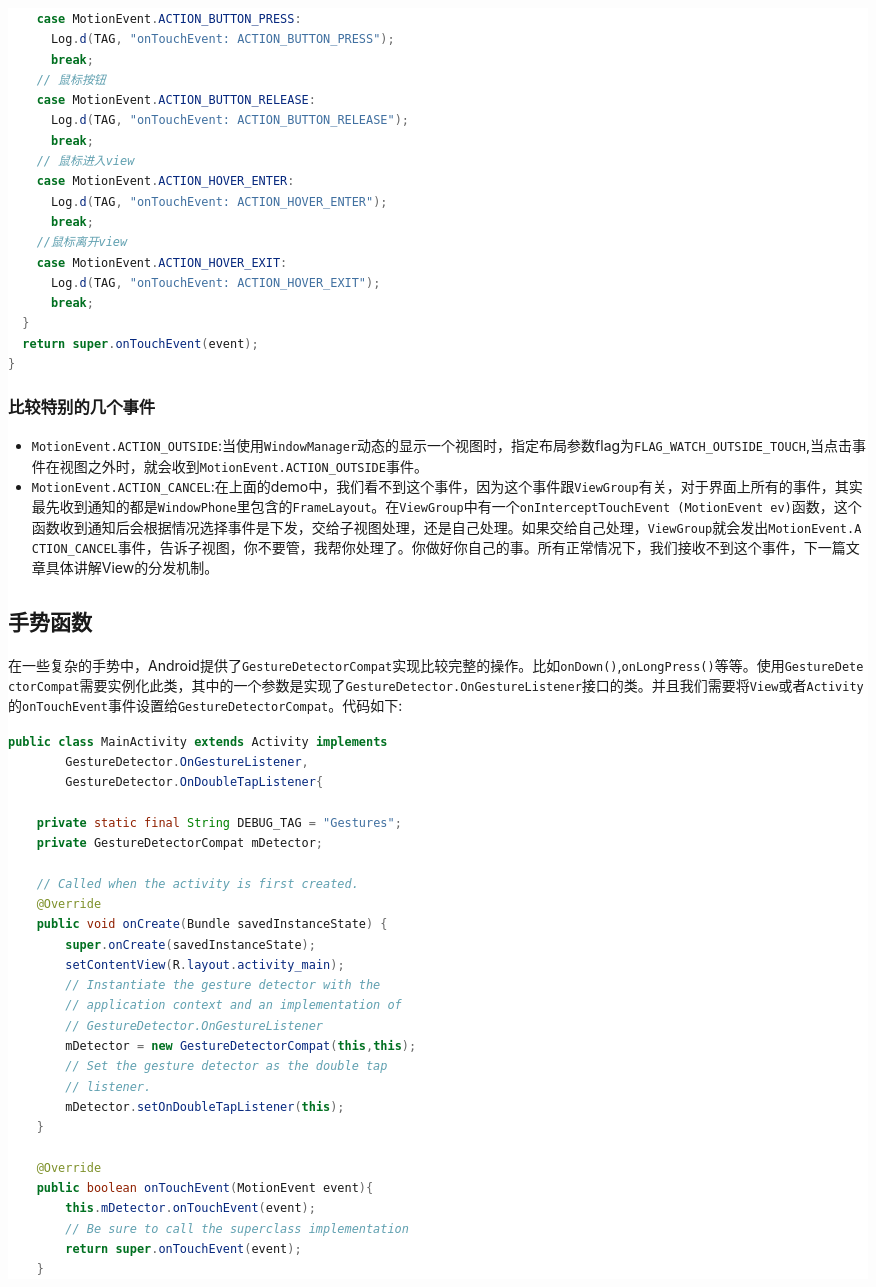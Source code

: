 ```Java
    case MotionEvent.ACTION_BUTTON_PRESS:
      Log.d(TAG, "onTouchEvent: ACTION_BUTTON_PRESS");
      break;
    // 鼠标按钮
    case MotionEvent.ACTION_BUTTON_RELEASE:
      Log.d(TAG, "onTouchEvent: ACTION_BUTTON_RELEASE");
      break;
    // 鼠标进入view
    case MotionEvent.ACTION_HOVER_ENTER:
      Log.d(TAG, "onTouchEvent: ACTION_HOVER_ENTER");
      break;
    //鼠标离开view
    case MotionEvent.ACTION_HOVER_EXIT:
      Log.d(TAG, "onTouchEvent: ACTION_HOVER_EXIT");
      break;
  }
  return super.onTouchEvent(event);
}
```

### 比较特别的几个事件

- `MotionEvent.ACTION_OUTSIDE`:当使用`WindowManager`动态的显示一个视图时，指定布局参数flag为`FLAG_WATCH_OUTSIDE_TOUCH`,当点击事件在视图之外时，就会收到`MotionEvent.ACTION_OUTSIDE`事件。<br>
- `MotionEvent.ACTION_CANCEL`:在上面的demo中，我们看不到这个事件，因为这个事件跟`ViewGroup`有关，对于界面上所有的事件，其实最先收到通知的都是`WindowPhone`里包含的`FrameLayout`。在`ViewGroup`中有一个`onInterceptTouchEvent (MotionEvent ev)`函数，这个函数收到通知后会根据情况选择事件是下发，交给子视图处理，还是自己处理。如果交给自己处理，`ViewGroup`就会发出`MotionEvent.ACTION_CANCEL`事件，告诉子视图，你不要管，我帮你处理了。你做好你自己的事。所有正常情况下，我们接收不到这个事件，下一篇文章具体讲解View的分发机制。

## 手势函数

在一些复杂的手势中，Android提供了`GestureDetectorCompat`实现比较完整的操作。比如`onDown()`,`onLongPress()`等等。使用`GestureDetectorCompat`需要实例化此类，其中的一个参数是实现了`GestureDetector.OnGestureListener`接口的类。并且我们需要将`View`或者`Activity`的`onTouchEvent`事件设置给`GestureDetectorCompat`。代码如下:

```Java
public class MainActivity extends Activity implements
        GestureDetector.OnGestureListener,
        GestureDetector.OnDoubleTapListener{

    private static final String DEBUG_TAG = "Gestures";
    private GestureDetectorCompat mDetector;

    // Called when the activity is first created.
    @Override
    public void onCreate(Bundle savedInstanceState) {
        super.onCreate(savedInstanceState);
        setContentView(R.layout.activity_main);
        // Instantiate the gesture detector with the
        // application context and an implementation of
        // GestureDetector.OnGestureListener
        mDetector = new GestureDetectorCompat(this,this);
        // Set the gesture detector as the double tap
        // listener.
        mDetector.setOnDoubleTapListener(this);
    }

    @Override
    public boolean onTouchEvent(MotionEvent event){
        this.mDetector.onTouchEvent(event);
        // Be sure to call the superclass implementation
        return super.onTouchEvent(event);
    }

```